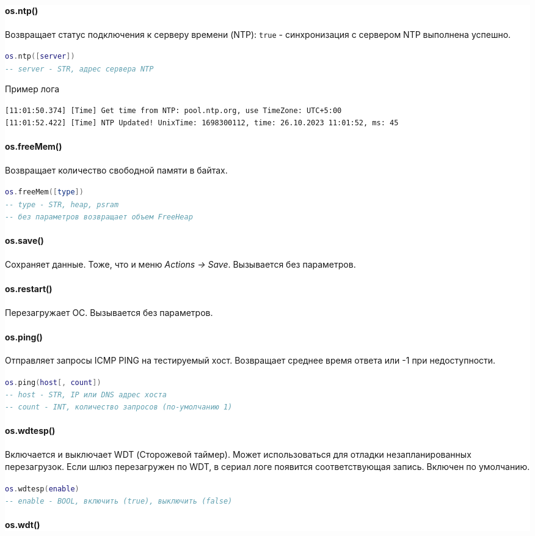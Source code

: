 #### os.ntp()

Возвращает статус подключения к серверу времени (NTP): `true` - синхронизация с сервером NTP выполнена успешно.

```lua
os.ntp([server])
-- server - STR, адрес сервера NTP
```

Пример лога

```
[11:01:50.374] [Time] Get time from NTP: pool.ntp.org, use TimeZone: UTC+5:00
[11:01:52.422] [Time] NTP Updated! UnixTime: 1698300112, time: 26.10.2023 11:01:52, ms: 45
```

#### os.freeMem()

Возвращает количество свободной памяти в байтах.

```lua
os.freeMem([type])
-- type - STR, heap, psram
-- без параметров возвращает объем FreeHeap
```

#### os.save()

Сохраняет данные. Тоже, что и меню _Actions -> Save_. Вызывается без параметров.

#### os.restart()

Перезагружает ОС. Вызывается без параметров.

#### os.ping()

Отправляет запросы ICMP PING на тестируемый хост. Возвращает среднее время ответа или -1 при недоступности.

```lua
os.ping(host[, count])
-- host - STR, IP или DNS адрес хоста
-- count - INT, количество запросов (по-умолчанию 1)
```

#### os.wdtesp()

Включается и выключает WDT (Сторожевой таймер).
Может использоваться для отладки незапланированных перезагрузок. Если шлюз перезагружен по WDT, в сериал логе появится соответствующая запись.
Включен по умолчанию.

```lua
os.wdtesp(enable)
-- enable - BOOL, включить (true), выключить (false)
```

#### os.wdt()
